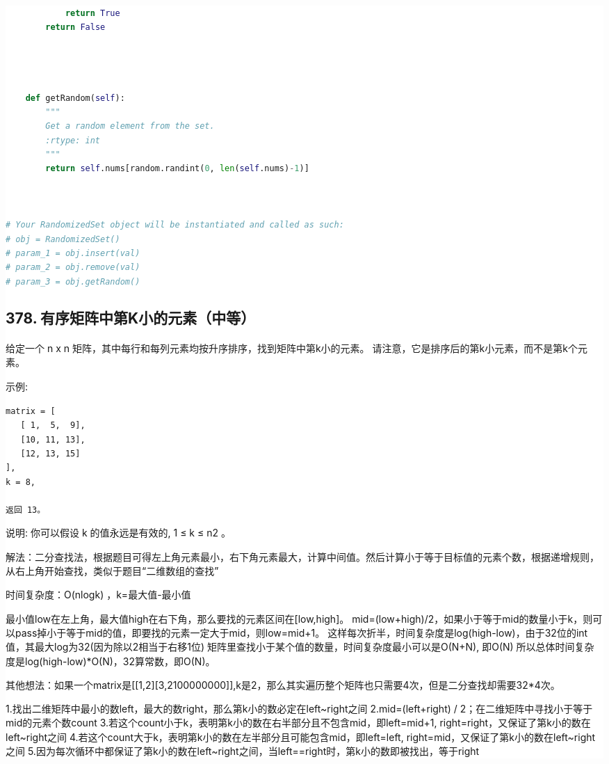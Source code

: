 ```python
            return True
        return False
            

        

    def getRandom(self):
        """
        Get a random element from the set.
        :rtype: int
        """
        return self.nums[random.randint(0, len(self.nums)-1)]
        


# Your RandomizedSet object will be instantiated and called as such:
# obj = RandomizedSet()
# param_1 = obj.insert(val)
# param_2 = obj.remove(val)
# param_3 = obj.getRandom()
```

## 378. 有序矩阵中第K小的元素（中等）

给定一个 n x n 矩阵，其中每行和每列元素均按升序排序，找到矩阵中第k小的元素。
请注意，它是排序后的第k小元素，而不是第k个元素。

示例:

    matrix = [
       [ 1,  5,  9],
       [10, 11, 13],
       [12, 13, 15]
    ],
    k = 8,

    返回 13。
说明: 
你可以假设 k 的值永远是有效的, 1 ≤ k ≤ n2 。


解法：二分查找法，根据题目可得左上角元素最小，右下角元素最大，计算中间值。然后计算小于等于目标值的元素个数，根据递增规则，从右上角开始查找，类似于题目“二维数组的查找”

时间复杂度：O(nlogk) ，k=最大值-最小值


最小值low在左上角，最大值high在右下角，那么要找的元素区间在[low,high]。
mid=(low+high)/2，如果小于等于mid的数量小于k，则可以pass掉小于等于mid的值，即要找的元素一定大于mid，则low=mid+1。
这样每次折半，时间复杂度是log(high-low)，由于32位的int值，其最大log为32(因为除以2相当于右移1位)
矩阵里查找小于某个值的数量，时间复杂度最小可以是O(N+N), 即O(N)
所以总体时间复杂度是log(high-low)*O(N)，32算常数，即O(N)。

其他想法：如果一个matrix是[[1,2][3,2100000000]],k是2，那么其实遍历整个矩阵也只需要4次，但是二分查找却需要32*4次。

1.找出二维矩阵中最小的数left，最大的数right，那么第k小的数必定在left~right之间
2.mid=(left+right) / 2；在二维矩阵中寻找小于等于mid的元素个数count
3.若这个count小于k，表明第k小的数在右半部分且不包含mid，即left=mid+1, right=right，又保证了第k小的数在left~right之间
4.若这个count大于k，表明第k小的数在左半部分且可能包含mid，即left=left, right=mid，又保证了第k小的数在left~right之间
5.因为每次循环中都保证了第k小的数在left~right之间，当left==right时，第k小的数即被找出，等于right
